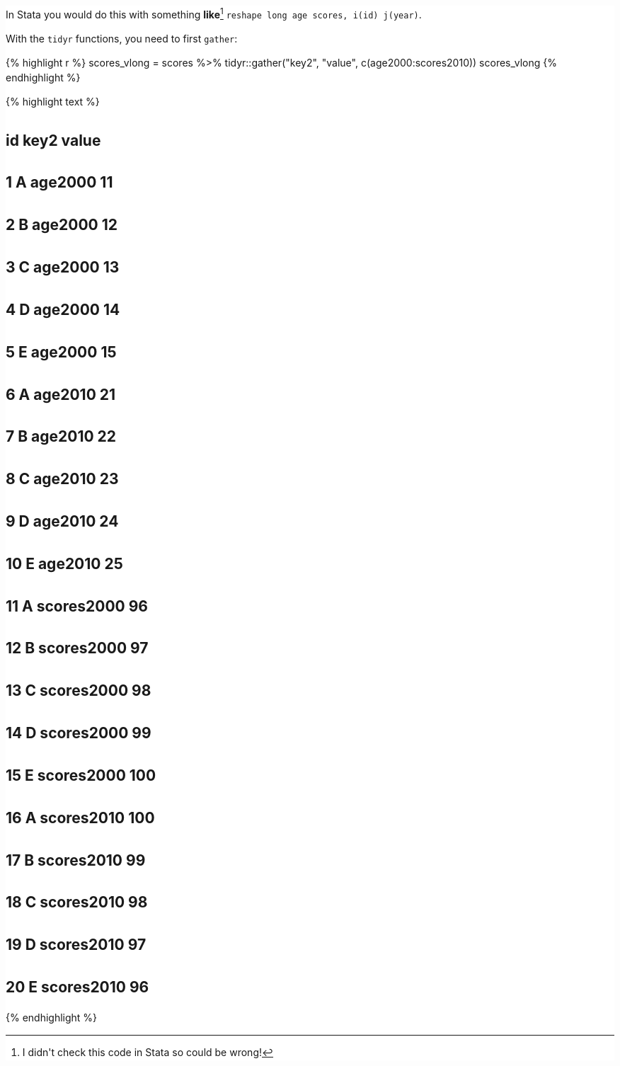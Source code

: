 In Stata you would do this with something **like**[^1] `reshape long age scores, i(id) j(year)`.

[^1]: I didn't check this code in Stata so could be wrong!

With the `tidyr` functions, you need to first `gather`:


{% highlight r %}
scores_vlong = scores %>% tidyr::gather("key2", "value", c(age2000:scores2010))
scores_vlong
{% endhighlight %}



{% highlight text %}
##    id       key2 value
## 1   A    age2000    11
## 2   B    age2000    12
## 3   C    age2000    13
## 4   D    age2000    14
## 5   E    age2000    15
## 6   A    age2010    21
## 7   B    age2010    22
## 8   C    age2010    23
## 9   D    age2010    24
## 10  E    age2010    25
## 11  A scores2000    96
## 12  B scores2000    97
## 13  C scores2000    98
## 14  D scores2000    99
## 15  E scores2000   100
## 16  A scores2010   100
## 17  B scores2010    99
## 18  C scores2010    98
## 19  D scores2010    97
## 20  E scores2010    96
{% endhighlight %}


[^2]: The first part of the regex, `"([a-z]+)"`, extracts the word, then `(\\d+)` extracts the digits. 
[^3]: Which in turn are from [Hadley Wickham's Stackoverflow answer](https://stackoverflow.com/questions/25925556/gather-multiple-sets-of-columns)